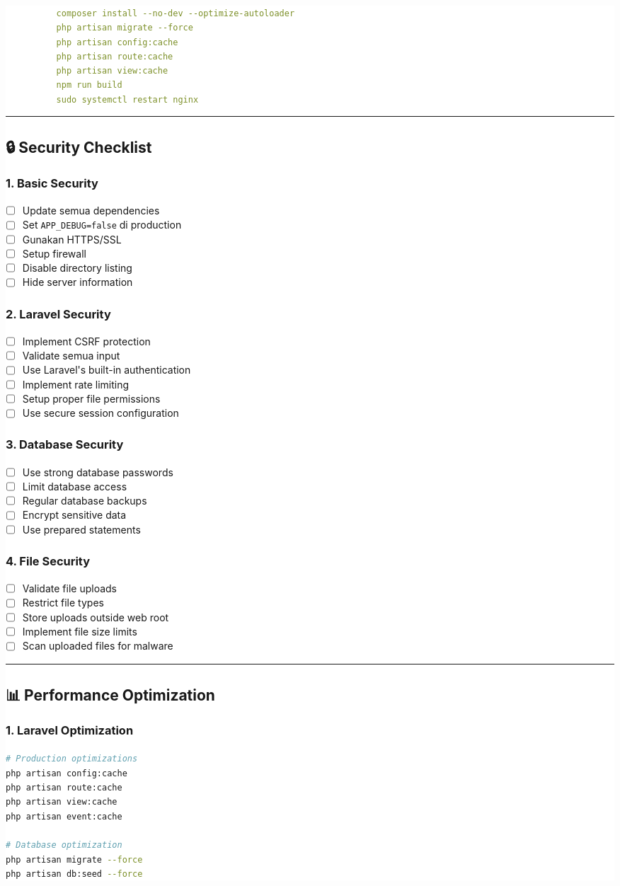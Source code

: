 ```yaml
          composer install --no-dev --optimize-autoloader
          php artisan migrate --force
          php artisan config:cache
          php artisan route:cache
          php artisan view:cache
          npm run build
          sudo systemctl restart nginx
```

---

## 🔒 Security Checklist

### 1. Basic Security
- [ ] Update semua dependencies
- [ ] Set `APP_DEBUG=false` di production
- [ ] Gunakan HTTPS/SSL
- [ ] Setup firewall
- [ ] Disable directory listing
- [ ] Hide server information

### 2. Laravel Security
- [ ] Implement CSRF protection
- [ ] Validate semua input
- [ ] Use Laravel's built-in authentication
- [ ] Implement rate limiting
- [ ] Setup proper file permissions
- [ ] Use secure session configuration

### 3. Database Security
- [ ] Use strong database passwords
- [ ] Limit database access
- [ ] Regular database backups
- [ ] Encrypt sensitive data
- [ ] Use prepared statements

### 4. File Security
- [ ] Validate file uploads
- [ ] Restrict file types
- [ ] Store uploads outside web root
- [ ] Implement file size limits
- [ ] Scan uploaded files for malware

---

## 📊 Performance Optimization

### 1. Laravel Optimization
```bash
# Production optimizations
php artisan config:cache
php artisan route:cache
php artisan view:cache
php artisan event:cache

# Database optimization
php artisan migrate --force
php artisan db:seed --force
```
